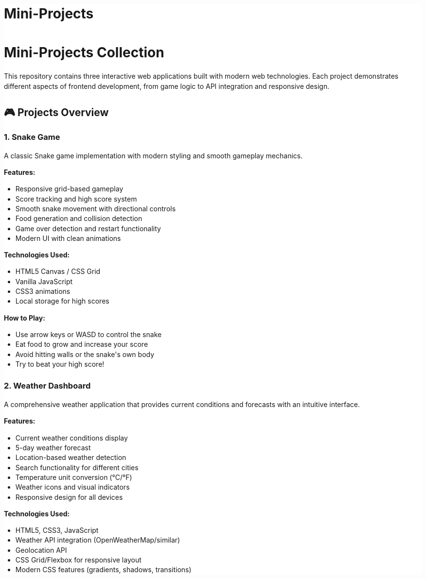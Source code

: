 # Mini-Projects
# Mini-Projects Collection

This repository contains three interactive web applications built with modern web technologies. Each project demonstrates different aspects of frontend development, from game logic to API integration and responsive design.

## 🎮 Projects Overview

### 1. Snake Game
A classic Snake game implementation with modern styling and smooth gameplay mechanics.

**Features:**
- Responsive grid-based gameplay
- Score tracking and high score system
- Smooth snake movement with directional controls
- Food generation and collision detection
- Game over detection and restart functionality
- Modern UI with clean animations

**Technologies Used:**
- HTML5 Canvas / CSS Grid
- Vanilla JavaScript
- CSS3 animations
- Local storage for high scores

**How to Play:**
- Use arrow keys or WASD to control the snake
- Eat food to grow and increase your score
- Avoid hitting walls or the snake's own body
- Try to beat your high score!

### 2. Weather Dashboard
A comprehensive weather application that provides current conditions and forecasts with an intuitive interface.

**Features:**
- Current weather conditions display
- 5-day weather forecast
- Location-based weather detection
- Search functionality for different cities
- Temperature unit conversion (°C/°F)
- Weather icons and visual indicators
- Responsive design for all devices

**Technologies Used:**
- HTML5, CSS3, JavaScript
- Weather API integration (OpenWeatherMap/similar)
- Geolocation API
- CSS Grid/Flexbox for responsive layout
- Modern CSS features (gradients, shadows, transitions)
